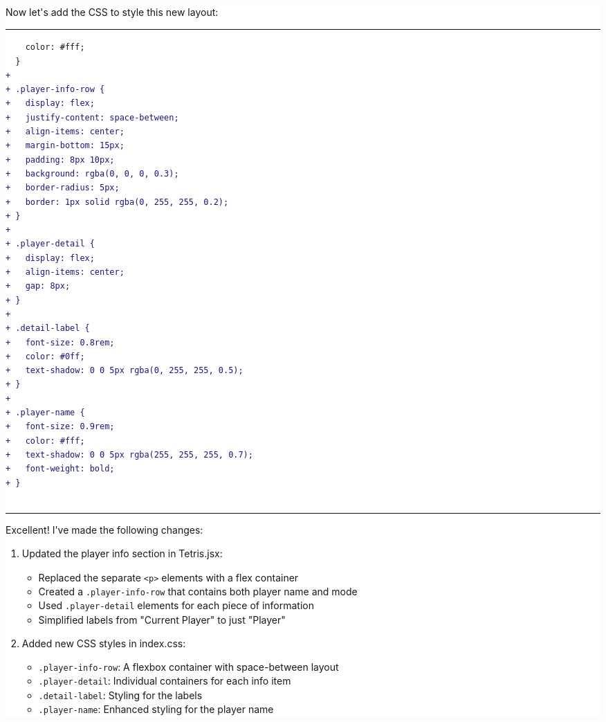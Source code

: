 
Now let's add the CSS to style this new layout:

---

```diff
    color: #fff;
  }
+ 
+ .player-info-row {
+   display: flex;
+   justify-content: space-between;
+   align-items: center;
+   margin-bottom: 15px;
+   padding: 8px 10px;
+   background: rgba(0, 0, 0, 0.3);
+   border-radius: 5px;
+   border: 1px solid rgba(0, 255, 255, 0.2);
+ }
+ 
+ .player-detail {
+   display: flex;
+   align-items: center;
+   gap: 8px;
+ }
+ 
+ .detail-label {
+   font-size: 0.8rem;
+   color: #0ff;
+   text-shadow: 0 0 5px rgba(0, 255, 255, 0.5);
+ }
+ 
+ .player-name {
+   font-size: 0.9rem;
+   color: #fff;
+   text-shadow: 0 0 5px rgba(255, 255, 255, 0.7);
+   font-weight: bold;
+ }
  
```

---

Excellent! I've made the following changes:

1. Updated the player info section in Tetris.jsx:
   - Replaced the separate `<p>` elements with a flex container
   - Created a `.player-info-row` that contains both player name and mode
   - Used `.player-detail` elements for each piece of information
   - Simplified labels from "Current Player" to just "Player"

2. Added new CSS styles in index.css:
   - `.player-info-row`: A flexbox container with space-between layout
   - `.player-detail`: Individual containers for each info item
   - `.detail-label`: Styling for the labels
   - `.player-name`: Enhanced styling for the player name
